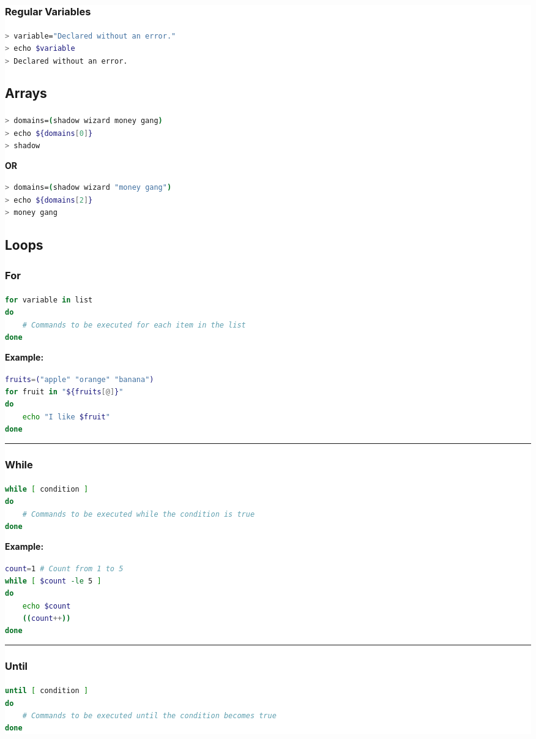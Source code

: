 ### Regular Variables

```bash
> variable="Declared without an error."
> echo $variable
> Declared without an error.
```
## Arrays

```bash
> domains=(shadow wizard money gang)
> echo ${domains[0]}
> shadow
```
**OR**
```bash
> domains=(shadow wizard "money gang")
> echo ${domains[2]}
> money gang
```

## Loops

### For 
```bash
for variable in list
do
    # Commands to be executed for each item in the list
done
```
**Example:**
```bash
fruits=("apple" "orange" "banana")
for fruit in "${fruits[@]}"
do
    echo "I like $fruit"
done
```
---
### While
```bash
while [ condition ]
do
    # Commands to be executed while the condition is true
done
```
**Example:**
```bash
count=1 # Count from 1 to 5
while [ $count -le 5 ]
do
    echo $count
    ((count++))
done
```
---
### Until
```bash
until [ condition ]
do
    # Commands to be executed until the condition becomes true
done
```